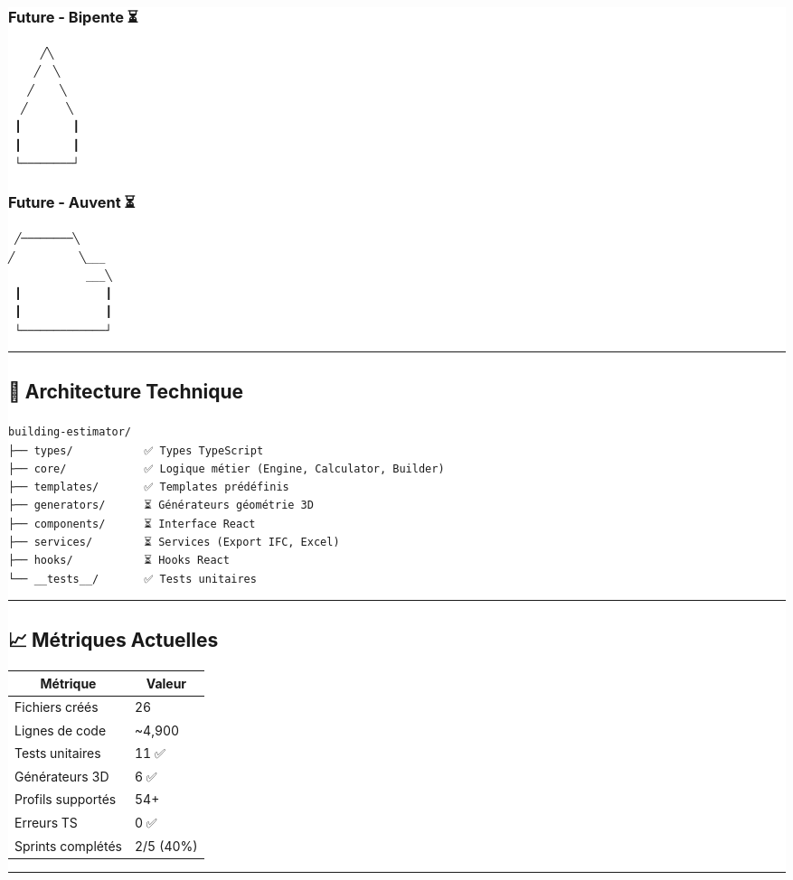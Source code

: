 ### Future - Bipente ⏳

```
     ╱╲
    ╱  ╲
   ╱    ╲
  ╱      ╲
 ┃        ┃
 ┃        ┃
 └────────┘
```

### Future - Auvent ⏳

```
 ╱────────╲
╱          ╲___
            ___╲
 ┃             ┃
 ┃             ┃
 └─────────────┘
```

---

## 🎨 Architecture Technique

```
building-estimator/
├── types/           ✅ Types TypeScript
├── core/            ✅ Logique métier (Engine, Calculator, Builder)
├── templates/       ✅ Templates prédéfinis
├── generators/      ⏳ Générateurs géométrie 3D
├── components/      ⏳ Interface React
├── services/        ⏳ Services (Export IFC, Excel)
├── hooks/           ⏳ Hooks React
└── __tests__/       ✅ Tests unitaires
```

---

## 📈 Métriques Actuelles

| Métrique | Valeur |
|----------|--------|
| Fichiers créés | 26 |
| Lignes de code | ~4,900 |
| Tests unitaires | 11 ✅ |
| Générateurs 3D | 6 ✅ |
| Profils supportés | 54+ |
| Erreurs TS | 0 ✅ |
| Sprints complétés | 2/5 (40%) |

---